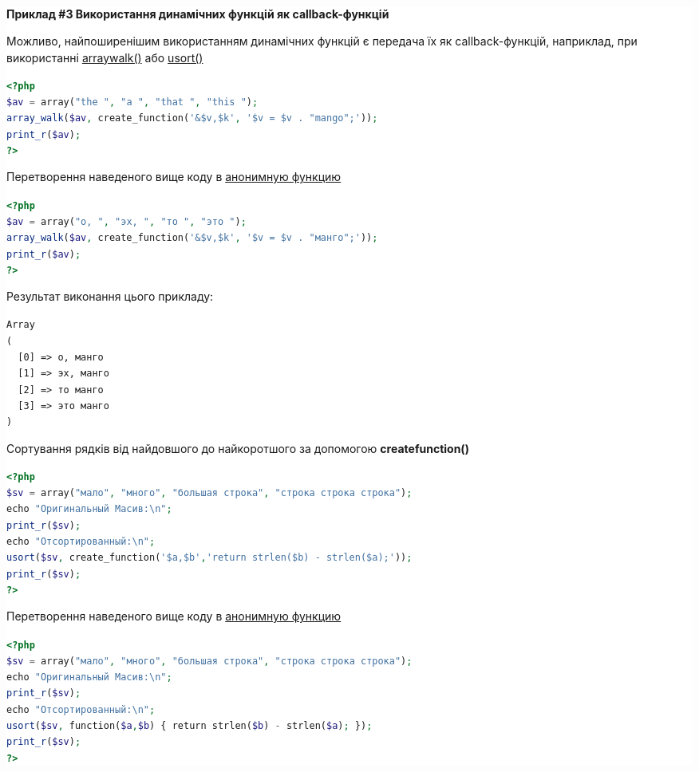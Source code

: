 **Приклад #3 Використання динамічних функцій як callback-функцій**

Можливо, найпоширенішим використанням динамічних функцій є передача їх як callback-функцій, наприклад, при використанні [arraywalk()](function.array-walk.md) або [usort()](function.usort.md)

```php
<?php
$av = array("the ", "a ", "that ", "this ");
array_walk($av, create_function('&$v,$k', '$v = $v . "mango";'));
print_r($av);
?>
```

Перетворення наведеного вище коду в [анонимную функцию](functions.anonymous.md)

```php
<?php
$av = array("о, ", "эх, ", "то ", "это ");
array_walk($av, create_function('&$v,$k', '$v = $v . "манго";'));
print_r($av);
?>
```

Результат виконання цього прикладу:

```
Array
(
  [0] => о, манго
  [1] => эх, манго
  [2] => то манго
  [3] => это манго
)
```

Сортування рядків від найдовшого до найкоротшого за допомогою **createfunction()**

```php
<?php
$sv = array("мало", "много", "большая строка", "строка строка строка");
echo "Оригинальный Масив:\n";
print_r($sv);
echo "Отсортированный:\n";
usort($sv, create_function('$a,$b','return strlen($b) - strlen($a);'));
print_r($sv);
?>
```

Перетворення наведеного вище коду в [анонимную функцию](functions.anonymous.md)

```php
<?php
$sv = array("мало", "много", "большая строка", "строка строка строка");
echo "Оригинальный Масив:\n";
print_r($sv);
echo "Отсортированный:\n";
usort($sv, function($a,$b) { return strlen($b) - strlen($a); });
print_r($sv);
?>
```
